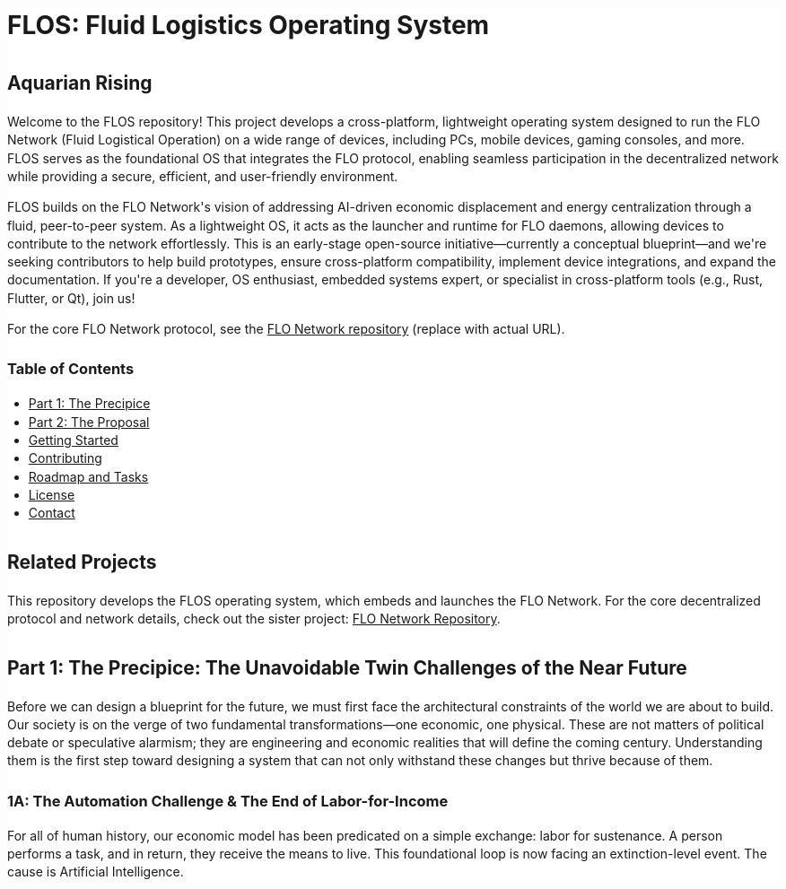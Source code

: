 # FLOS: Fluid Logistics Operating System

## Aquarian Rising

Welcome to the FLOS repository! This project develops a cross-platform, lightweight operating system designed to run the FLO Network (Fluid Logistical Operation) on a wide range of devices, including PCs, mobile devices, gaming consoles, and more. FLOS serves as the foundational OS that integrates the FLO protocol, enabling seamless participation in the decentralized network while providing a secure, efficient, and user-friendly environment.

FLOS builds on the FLO Network's vision of addressing AI-driven economic displacement and energy centralization through a fluid, peer-to-peer system. As a lightweight OS, it acts as the launcher and runtime for FLO daemons, allowing devices to contribute to the network effortlessly. This is an early-stage open-source initiative—currently a conceptual blueprint—and we're seeking contributors to help build prototypes, ensure cross-platform compatibility, implement device integrations, and expand the documentation. If you're a developer, OS enthusiast, embedded systems expert, or specialist in cross-platform tools (e.g., Rust, Flutter, or Qt), join us!

For the core FLO Network protocol, see the [FLO Network repository](https://github.com/your-username/flo-network) (replace with actual URL).

### Table of Contents
- [Part 1: The Precipice](#part-1-the-precipice)
- [Part 2: The Proposal](#part-2-the-proposal)
- [Getting Started](#getting-started)
- [Contributing](#contributing)
- [Roadmap and Tasks](#roadmap-and-tasks)
- [License](#license)
- [Contact](#contact)

## Related Projects

This repository develops the FLOS operating system, which embeds and launches the FLO Network. For the core decentralized protocol and network details, check out the sister project: [FLO Network Repository](https://github.com/Aquarian-Rising/FLO_Network).

## Part 1: The Precipice: The Unavoidable Twin Challenges of the Near Future

Before we can design a blueprint for the future, we must first face the architectural constraints of the world we are about to build. Our society is on the verge of two fundamental transformations—one economic, one physical. These are not matters of political debate or speculative alarmism; they are engineering and economic realities that will define the coming century. Understanding them is the first step toward designing a system that can not only withstand these changes but thrive because of them.

### 1A: The Automation Challenge & The End of Labor-for-Income

For all of human history, our economic model has been predicated on a simple exchange: labor for sustenance. A person performs a task, and in return, they receive the means to live. This foundational loop is now facing an extinction-level event. The cause is Artificial Intelligence.
